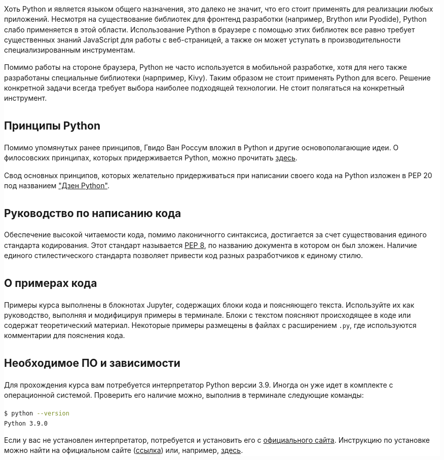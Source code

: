 Хоть Python и является языком общего назначения, это далеко не значит, что его 
стоит применять для реализации любых приложений. Несмотря на существование 
библиотек для фронтенд разработки (например, Brython или Pyodide), Python 
слабо применяется в этой области. Использование Python в браузере с помощью 
этих библиотек все равно требует существенных знаний JavaScript для работы с 
веб-страницей, а также он может уступать в производительности 
специализированным инструментам.

Помимо работы на стороне браузера, Python не часто используется в мобильной 
разработке, хотя для него также разработаны специальные библиотеки 
(нарпример, Kivy). Таким образом не стоит применять Python для всего. Решение 
конкретной задачи всегда требует выбора наиболее подходящей технологии. 
Не стоит полягаться на конкретный инструмент.

## Принципы Python

Помимо упомянутых ранее принципов, Гвидо Ван Россум вложил в Python и другие 
основополагающие идеи. О филосовских принципах, которых придерживается Python, 
можно прочитать [здесь](http://python-history.blogspot.com/2009/01/pythons-design-philosophy.html).

Свод основных принципов, которых желательно придерживаться при написании своего 
кода на Python изложен в PEP 20 под названием ["Дзен Python"](https://www.python.org/dev/peps/pep-0020/).

## Руководство по написанию кода

Обеспечение высокой читаемости кода, помимо лаконичногго синтаксиса, 
достигается за счет существования единого стандарта кодирования. Этот стандарт 
называется [PEP 8](https://www.python.org/dev/peps/pep-0008/), по названию 
документа в котором он был зложен. Наличие единого стилестического стандарта 
позволяет привести код разных разработчиков к единому стилю.

## О примерах кода

Примеры курса выполнены в блокнотах Jupyter, содержащих блоки кода и 
поясняющего текста. Используйте их как руководство, выполняя и модифицируя 
примеры в терминале. Блоки с текстом поясняют происходящее в коде или содержат 
теоретический материал. Некоторые примеры размещены в файлах с 
расширением ```.py```, где используются комментарии для пояснения кода.

## Необходимое ПО и зависимости

Для прохождения курса вам потребуется интерпретатор Python версии 3.9. Иногда 
он уже идет в комплекте с операционной системой. Проверить его наличие можно, 
выполнив в терминале следующие команды:

```bash
$ python --version
Python 3.9.0
```

Если у вас не установлен интерпретатор, потребуется и установить его с 
[официального сайта](https://www.python.org/downloads/). Инструкцию по 
установке можно найти на официальном сайте 
([ссылка](https://wiki.python.org/moin/BeginnersGuide/Download)) или, 
например, [здесь](https://realpython.com/installing-python/).
